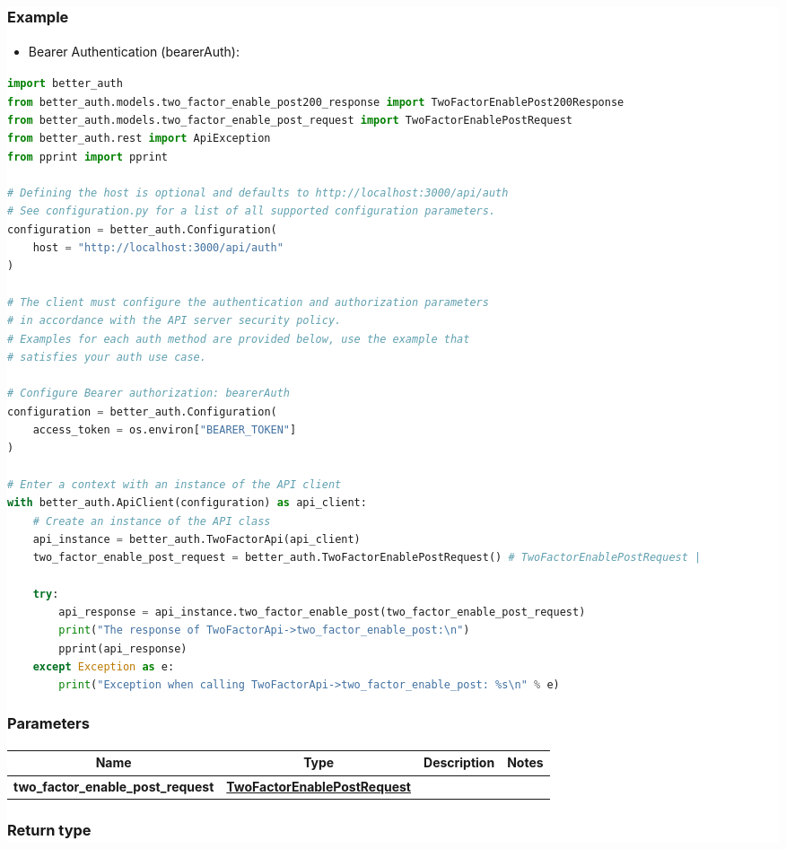 ### Example

* Bearer Authentication (bearerAuth):

```python
import better_auth
from better_auth.models.two_factor_enable_post200_response import TwoFactorEnablePost200Response
from better_auth.models.two_factor_enable_post_request import TwoFactorEnablePostRequest
from better_auth.rest import ApiException
from pprint import pprint

# Defining the host is optional and defaults to http://localhost:3000/api/auth
# See configuration.py for a list of all supported configuration parameters.
configuration = better_auth.Configuration(
    host = "http://localhost:3000/api/auth"
)

# The client must configure the authentication and authorization parameters
# in accordance with the API server security policy.
# Examples for each auth method are provided below, use the example that
# satisfies your auth use case.

# Configure Bearer authorization: bearerAuth
configuration = better_auth.Configuration(
    access_token = os.environ["BEARER_TOKEN"]
)

# Enter a context with an instance of the API client
with better_auth.ApiClient(configuration) as api_client:
    # Create an instance of the API class
    api_instance = better_auth.TwoFactorApi(api_client)
    two_factor_enable_post_request = better_auth.TwoFactorEnablePostRequest() # TwoFactorEnablePostRequest | 

    try:
        api_response = api_instance.two_factor_enable_post(two_factor_enable_post_request)
        print("The response of TwoFactorApi->two_factor_enable_post:\n")
        pprint(api_response)
    except Exception as e:
        print("Exception when calling TwoFactorApi->two_factor_enable_post: %s\n" % e)
```



### Parameters


Name | Type | Description  | Notes
------------- | ------------- | ------------- | -------------
 **two_factor_enable_post_request** | [**TwoFactorEnablePostRequest**](TwoFactorEnablePostRequest.md)|  | 

### Return type
